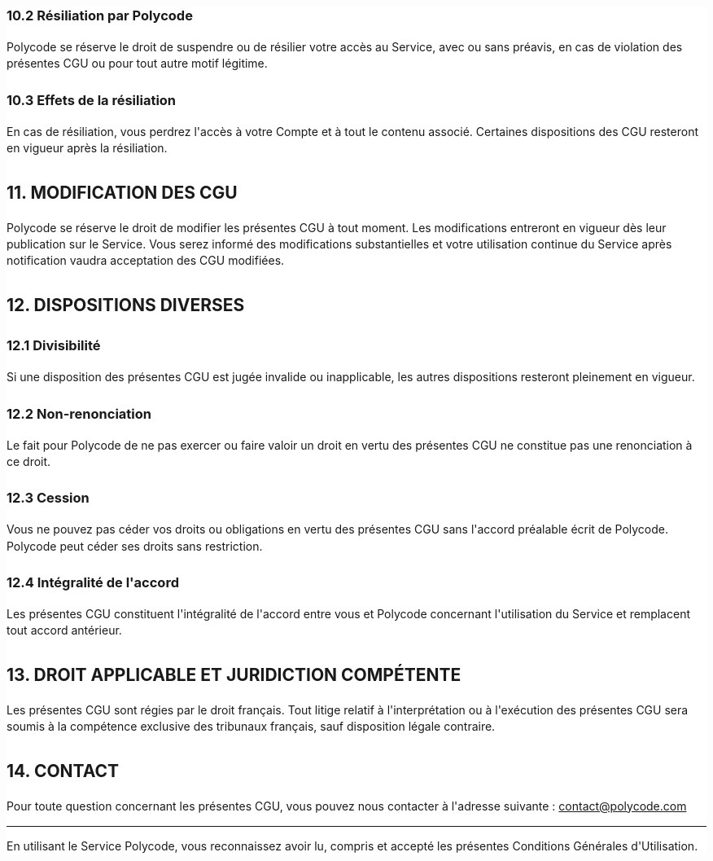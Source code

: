### 10.2 Résiliation par Polycode
Polycode se réserve le droit de suspendre ou de résilier votre accès au Service, avec ou sans préavis, en cas de violation des présentes CGU ou pour tout autre motif légitime.

### 10.3 Effets de la résiliation
En cas de résiliation, vous perdrez l'accès à votre Compte et à tout le contenu associé. Certaines dispositions des CGU resteront en vigueur après la résiliation.

## 11. MODIFICATION DES CGU

Polycode se réserve le droit de modifier les présentes CGU à tout moment. Les modifications entreront en vigueur dès leur publication sur le Service. Vous serez informé des modifications substantielles et votre utilisation continue du Service après notification vaudra acceptation des CGU modifiées.

## 12. DISPOSITIONS DIVERSES

### 12.1 Divisibilité
Si une disposition des présentes CGU est jugée invalide ou inapplicable, les autres dispositions resteront pleinement en vigueur.

### 12.2 Non-renonciation
Le fait pour Polycode de ne pas exercer ou faire valoir un droit en vertu des présentes CGU ne constitue pas une renonciation à ce droit.

### 12.3 Cession
Vous ne pouvez pas céder vos droits ou obligations en vertu des présentes CGU sans l'accord préalable écrit de Polycode. Polycode peut céder ses droits sans restriction.

### 12.4 Intégralité de l'accord
Les présentes CGU constituent l'intégralité de l'accord entre vous et Polycode concernant l'utilisation du Service et remplacent tout accord antérieur.

## 13. DROIT APPLICABLE ET JURIDICTION COMPÉTENTE

Les présentes CGU sont régies par le droit français. Tout litige relatif à l'interprétation ou à l'exécution des présentes CGU sera soumis à la compétence exclusive des tribunaux français, sauf disposition légale contraire.

## 14. CONTACT

Pour toute question concernant les présentes CGU, vous pouvez nous contacter à l'adresse suivante : contact@polycode.com

---

En utilisant le Service Polycode, vous reconnaissez avoir lu, compris et accepté les présentes Conditions Générales d'Utilisation.
